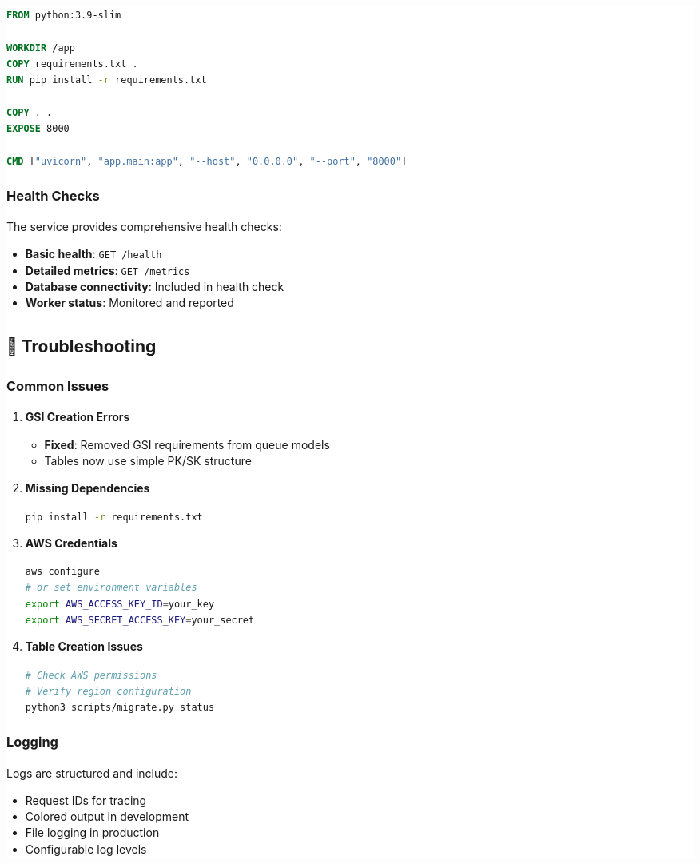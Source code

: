 ```dockerfile
FROM python:3.9-slim

WORKDIR /app
COPY requirements.txt .
RUN pip install -r requirements.txt

COPY . .
EXPOSE 8000

CMD ["uvicorn", "app.main:app", "--host", "0.0.0.0", "--port", "8000"]
```

### Health Checks

The service provides comprehensive health checks:
- **Basic health**: `GET /health`
- **Detailed metrics**: `GET /metrics`
- **Database connectivity**: Included in health check
- **Worker status**: Monitored and reported

## 🔧 Troubleshooting

### Common Issues

1. **GSI Creation Errors**
   - **Fixed**: Removed GSI requirements from queue models
   - Tables now use simple PK/SK structure

2. **Missing Dependencies**
   ```bash
   pip install -r requirements.txt
   ```

3. **AWS Credentials**
   ```bash
   aws configure
   # or set environment variables
   export AWS_ACCESS_KEY_ID=your_key
   export AWS_SECRET_ACCESS_KEY=your_secret
   ```

4. **Table Creation Issues**
   ```bash
   # Check AWS permissions
   # Verify region configuration
   python3 scripts/migrate.py status
   ```

### Logging

Logs are structured and include:
- Request IDs for tracing
- Colored output in development
- File logging in production
- Configurable log levels
